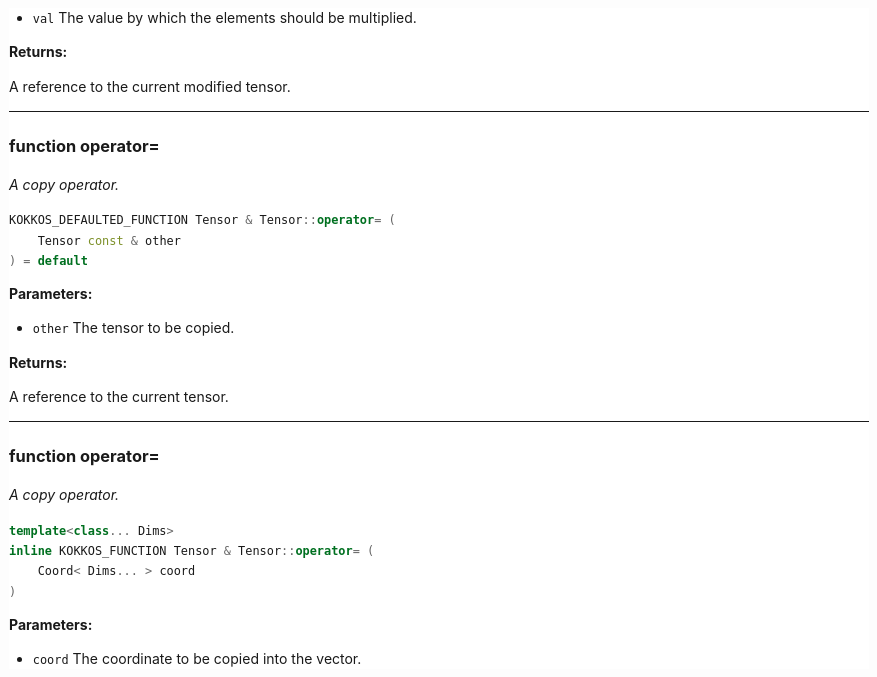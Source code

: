 
* `val` The value by which the elements should be multiplied. 



**Returns:**

A reference to the current modified tensor. 





        

<hr>



### function operator= 

_A copy operator._ 
```C++
KOKKOS_DEFAULTED_FUNCTION Tensor & Tensor::operator= (
    Tensor const & other
) = default
```





**Parameters:**


* `other` The tensor to be copied. 



**Returns:**

A reference to the current tensor. 





        

<hr>



### function operator= 

_A copy operator._ 
```C++
template<class... Dims>
inline KOKKOS_FUNCTION Tensor & Tensor::operator= (
    Coord< Dims... > coord
) 
```





**Parameters:**


* `coord` The coordinate to be copied into the vector. 
